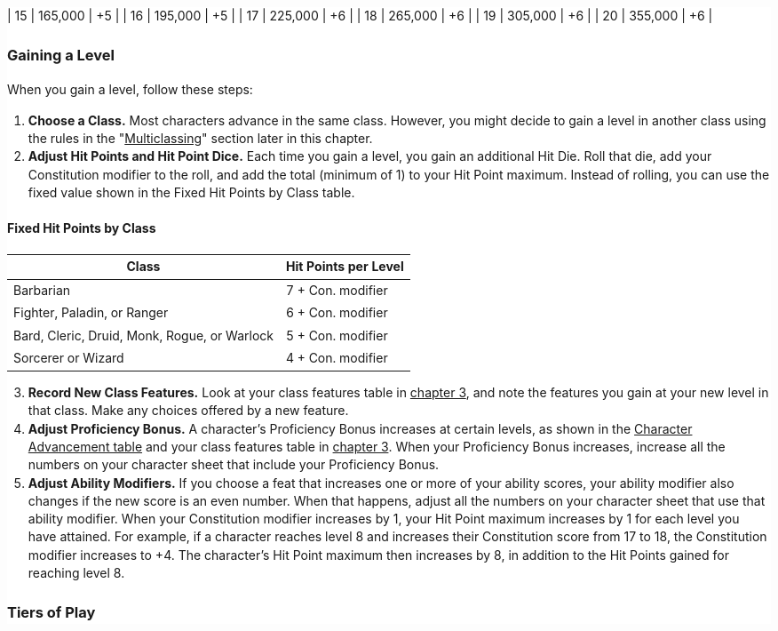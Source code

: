 | 15 | 165,000 | +5 |
| 16 | 195,000 | +5 |
| 17 | 225,000 | +6 |
| 18 | 265,000 | +6 |
| 19 | 305,000 | +6 |
| 20 | 355,000 | +6 |

### Gaining a Level

When you gain a level, follow these steps:

1. **Choose a Class.** Most characters advance in the same class. However, you might decide to gain a level in another class using the rules in the "[Multiclassing](#Multiclassing)" section later in this chapter.
2. **Adjust Hit Points and Hit Point Dice.** Each time you gain a level, you gain an additional Hit Die. Roll that die, add your Constitution modifier to the roll, and add the total (minimum of 1) to your Hit Point maximum. Instead of rolling, you can use the fixed value shown in the Fixed Hit Points by Class table.


#### Fixed Hit Points by Class


| Class | Hit Points per Level |
| --- | --- |
| Barbarian | 7 + Con. modifier |
| Fighter, Paladin, or Ranger | 6 + Con. modifier |
| Bard, Cleric, Druid, Monk, Rogue, or Warlock | 5 + Con. modifier |
| Sorcerer or Wizard | 4 + Con. modifier |

3. **Record New Class Features.** Look at your class features table in [chapter 3](/sources/dnd/phb-2024/character-classes), and note the features you gain at your new level in that class. Make any choices offered by a new feature.
4. **Adjust Proficiency Bonus.** A character’s Proficiency Bonus increases at certain levels, as shown in the [Character Advancement table](#CharacterAdvancement) and your class features table in [chapter 3](/sources/dnd/phb-2024/character-classes). When your Proficiency Bonus increases, increase all the numbers on your character sheet that include your Proficiency Bonus.
5. **Adjust Ability Modifiers.** If you choose a feat that increases one or more of your ability scores, your ability modifier also changes if the new score is an even number. When that happens, adjust all the numbers on your character sheet that use that ability modifier. When your Constitution modifier increases by 1, your Hit Point maximum increases by 1 for each level you have attained. For example, if a character reaches level 8 and increases their Constitution score from 17 to 18, the Constitution modifier increases to +4. The character’s Hit Point maximum then increases by 8, in addition to the Hit Points gained for reaching level 8.

### Tiers of Play
